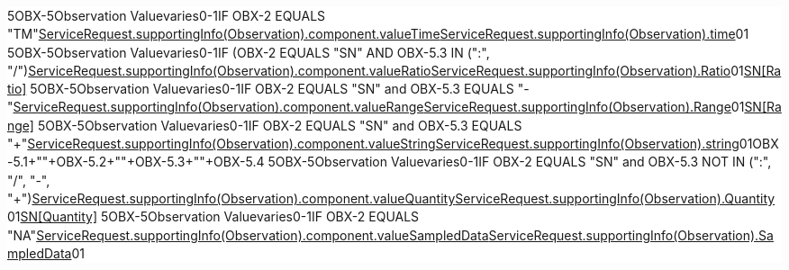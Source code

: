 <tr><td>5</td><td>OBX-5</td><td>Observation Value</td><td>varies</td><td>0</td><td style='border-right: 2px'>-1</td><td>IF OBX-2 EQUALS "TM"</td><td style='border-right: 2px'></td><td style='border-right: 2px'></td><td><a href='https://hl7.org/fhir/R4/ServiceRequest.supportingInfo(Observation).ServiceRequest-definitions.html#ServiceRequest.supportingInfo(Observation).component.valueTime'>ServiceRequest.supportingInfo(Observation).component.valueTime</a></td><td style='border-right: 2px'></td><td><a href='https://hl7.org/fhir/R4/ServiceRequest.supportingInfo(Observation).ServiceRequest-definitions.html#ServiceRequest.supportingInfo(Observation).time'>ServiceRequest.supportingInfo(Observation).time</a></td><td>0</td><td>1</td><td style='border-right: 2px'></td><td style='border-right: 2px'></td><td style='border-right: 2px'></td><td style='border-right: 2px'></td></tr>
<tr><td>5</td><td>OBX-5</td><td>Observation Value</td><td>varies</td><td>0</td><td style='border-right: 2px'>-1</td><td>IF (OBX-2 EQUALS "SN" AND OBX-5.3 IN (":", "/")</td><td style='border-right: 2px'></td><td style='border-right: 2px'></td><td><a href='https://hl7.org/fhir/R4/ServiceRequest.supportingInfo(Observation).ServiceRequest-definitions.html#ServiceRequest.supportingInfo(Observation).component.valueRatio'>ServiceRequest.supportingInfo(Observation).component.valueRatio</a></td><td style='border-right: 2px'></td><td><a href='https://hl7.org/fhir/R4/ServiceRequest.supportingInfo(Observation).ServiceRequest-definitions.html#ServiceRequest.supportingInfo(Observation).Ratio'>ServiceRequest.supportingInfo(Observation).Ratio</a></td><td>0</td><td>1</td><td><a href='ConceptMap-datatype-sn-to-ratio.html'>SN[Ratio]</a></td><td style='border-right: 2px'></td><td style='border-right: 2px'></td><td style='border-right: 2px'></td></tr>
<tr><td>5</td><td>OBX-5</td><td>Observation Value</td><td>varies</td><td>0</td><td style='border-right: 2px'>-1</td><td>IF OBX-2 EQUALS "SN" and OBX-5.3 EQUALS "-"</td><td style='border-right: 2px'></td><td style='border-right: 2px'></td><td><a href='https://hl7.org/fhir/R4/ServiceRequest.supportingInfo(Observation).ServiceRequest-definitions.html#ServiceRequest.supportingInfo(Observation).component.valueRange'>ServiceRequest.supportingInfo(Observation).component.valueRange</a></td><td style='border-right: 2px'></td><td><a href='https://hl7.org/fhir/R4/ServiceRequest.supportingInfo(Observation).ServiceRequest-definitions.html#ServiceRequest.supportingInfo(Observation).Range'>ServiceRequest.supportingInfo(Observation).Range</a></td><td>0</td><td>1</td><td><a href='ConceptMap-datatype-sn-to-range.html'>SN[Range]</a></td><td style='border-right: 2px'></td><td style='border-right: 2px'></td><td style='border-right: 2px'></td></tr>
<tr><td>5</td><td>OBX-5</td><td>Observation Value</td><td>varies</td><td>0</td><td style='border-right: 2px'>-1</td><td>IF OBX-2 EQUALS "SN" and OBX-5.3 EQUALS "+"</td><td style='border-right: 2px'></td><td style='border-right: 2px'></td><td><a href='https://hl7.org/fhir/R4/ServiceRequest.supportingInfo(Observation).ServiceRequest-definitions.html#ServiceRequest.supportingInfo(Observation).component.valueString'>ServiceRequest.supportingInfo(Observation).component.valueString</a></td><td style='border-right: 2px'></td><td><a href='https://hl7.org/fhir/R4/ServiceRequest.supportingInfo(Observation).ServiceRequest-definitions.html#ServiceRequest.supportingInfo(Observation).string'>ServiceRequest.supportingInfo(Observation).string</a></td><td>0</td><td>1</td><td style='border-right: 2px'></td><td style='border-right: 2px'></td><td>OBX-5.1+""+OBX-5.2+""+OBX-5.3+""+OBX-5.4</td><td style='border-right: 2px'></td></tr>
<tr><td>5</td><td>OBX-5</td><td>Observation Value</td><td>varies</td><td>0</td><td style='border-right: 2px'>-1</td><td>IF OBX-2 EQUALS "SN" and OBX-5.3 NOT IN (":", "/", "-", "+")</td><td style='border-right: 2px'></td><td style='border-right: 2px'></td><td><a href='https://hl7.org/fhir/R4/ServiceRequest.supportingInfo(Observation).ServiceRequest-definitions.html#ServiceRequest.supportingInfo(Observation).component.valueQuantity'>ServiceRequest.supportingInfo(Observation).component.valueQuantity</a></td><td style='border-right: 2px'></td><td><a href='https://hl7.org/fhir/R4/ServiceRequest.supportingInfo(Observation).ServiceRequest-definitions.html#ServiceRequest.supportingInfo(Observation).Quantity'>ServiceRequest.supportingInfo(Observation).Quantity</a></td><td>0</td><td>1</td><td><a href='ConceptMap-datatype-sn-to-quantity.html'>SN[Quantity]</a></td><td style='border-right: 2px'></td><td style='border-right: 2px'></td><td style='border-right: 2px'></td></tr>
<tr><td>5</td><td>OBX-5</td><td>Observation Value</td><td>varies</td><td>0</td><td style='border-right: 2px'>-1</td><td>IF OBX-2 EQUALS "NA"</td><td style='border-right: 2px'></td><td style='border-right: 2px'></td><td><a href='https://hl7.org/fhir/R4/ServiceRequest.supportingInfo(Observation).ServiceRequest-definitions.html#ServiceRequest.supportingInfo(Observation).component.valueSampledData'>ServiceRequest.supportingInfo(Observation).component.valueSampledData</a></td><td style='border-right: 2px'></td><td><a href='https://hl7.org/fhir/R4/ServiceRequest.supportingInfo(Observation).ServiceRequest-definitions.html#ServiceRequest.supportingInfo(Observation).SampledData'>ServiceRequest.supportingInfo(Observation).SampledData</a></td><td>0</td><td>1</td><td style='border-right: 2px'></td><td style='border-right: 2px'></td><td style='border-right: 2px'></td><td style='border-right: 2px'></td></tr>